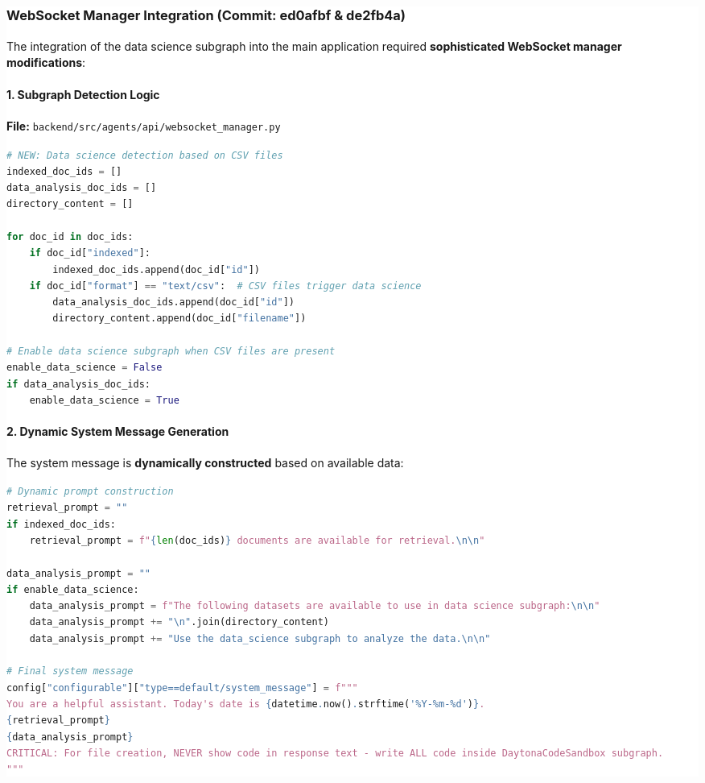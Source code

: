 ### WebSocket Manager Integration (Commit: ed0afbf & de2fb4a)

The integration of the data science subgraph into the main application required **sophisticated WebSocket manager modifications**:

#### 1. **Subgraph Detection Logic**

**File:** `backend/src/agents/api/websocket_manager.py`

```python
# NEW: Data science detection based on CSV files
indexed_doc_ids = []
data_analysis_doc_ids = []
directory_content = []

for doc_id in doc_ids:
    if doc_id["indexed"]:
        indexed_doc_ids.append(doc_id["id"])
    if doc_id["format"] == "text/csv":  # CSV files trigger data science
        data_analysis_doc_ids.append(doc_id["id"])
        directory_content.append(doc_id["filename"])

# Enable data science subgraph when CSV files are present
enable_data_science = False
if data_analysis_doc_ids:
    enable_data_science = True
```

#### 2. **Dynamic System Message Generation**

The system message is **dynamically constructed** based on available data:

```python
# Dynamic prompt construction
retrieval_prompt = ""
if indexed_doc_ids:
    retrieval_prompt = f"{len(doc_ids)} documents are available for retrieval.\n\n"

data_analysis_prompt = ""
if enable_data_science:
    data_analysis_prompt = f"The following datasets are available to use in data science subgraph:\n\n"
    data_analysis_prompt += "\n".join(directory_content)
    data_analysis_prompt += "Use the data_science subgraph to analyze the data.\n\n"

# Final system message
config["configurable"]["type==default/system_message"] = f"""
You are a helpful assistant. Today's date is {datetime.now().strftime('%Y-%m-%d')}. 
{retrieval_prompt} 
{data_analysis_prompt}
CRITICAL: For file creation, NEVER show code in response text - write ALL code inside DaytonaCodeSandbox subgraph.
"""
```
